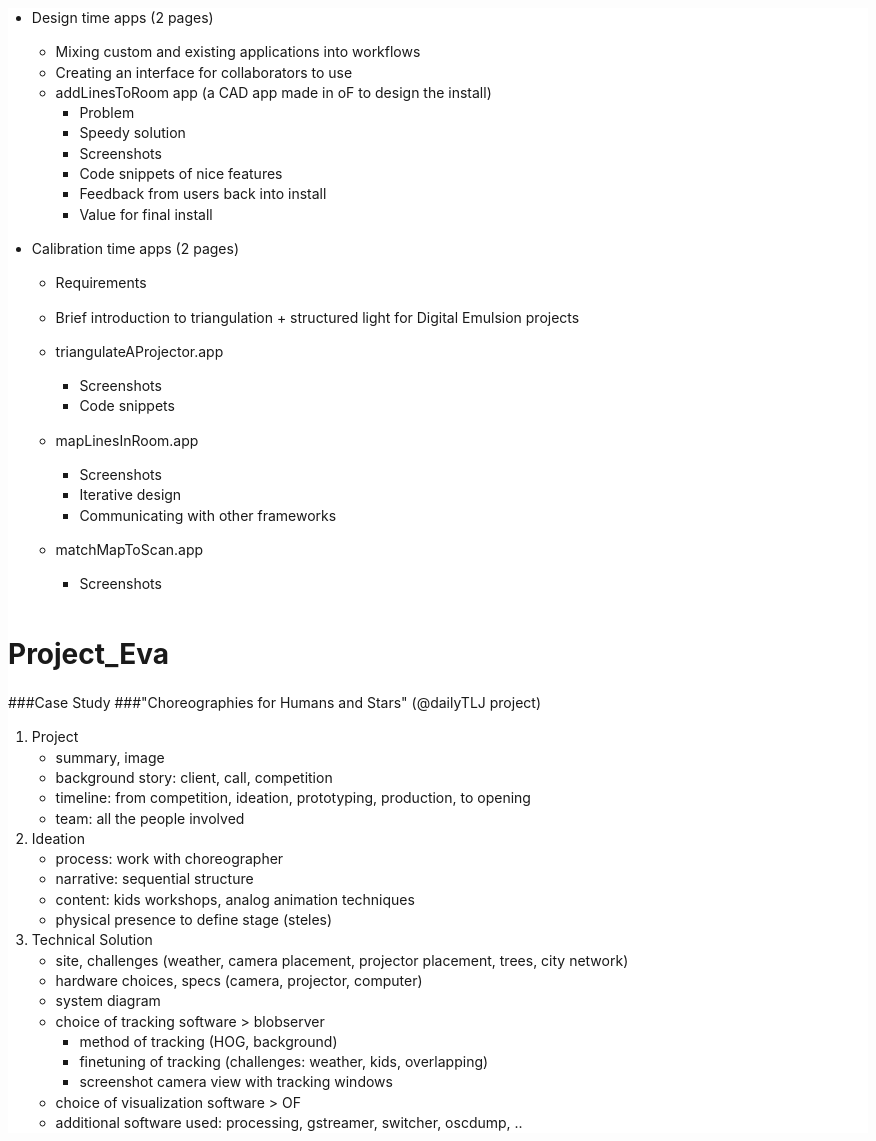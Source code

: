 - Design time apps (2 pages)
    - Mixing custom and existing applications into workflows
    - Creating an interface for collaborators to use
    - addLinesToRoom app (a CAD app made in oF to design the install)
        - Problem
        - Speedy solution
        - Screenshots
        - Code snippets of nice features
        - Feedback from users back into install
        - Value for final install

- Calibration time apps (2 pages)
    - Requirements
    - Brief introduction to triangulation + structured light for Digital Emulsion projects
    - triangulateAProjector.app
        - Screenshots
        - Code snippets

    - mapLinesInRoom.app
        - Screenshots
        - Iterative design
        - Communicating with other frameworks

    - matchMapToScan.app
         - Screenshots
                
            




Project_Eva
=========

###Case Study
###"Choreographies for Humans and Stars"
(@dailyTLJ project)


1. Project 
    - summary, image
    - background story: client, call, competition
    - timeline: from competition, ideation, prototyping, production, to opening
    - team: all the people involved
2. Ideation
    - process: work with choreographer
    - narrative: sequential structure
    - content: kids workshops, analog animation techniques
    - physical presence to define stage (steles)
3. Technical Solution
    - site, challenges (weather, camera placement, projector placement, trees, city network)
    - hardware choices, specs (camera, projector, computer)
    - system diagram
    - choice of tracking software > blobserver
        - method of tracking (HOG, background)
        - finetuning of tracking (challenges: weather, kids, overlapping)
        - screenshot camera view with tracking windows
    - choice of visualization software > OF
    - additional software used: processing, gstreamer, switcher, oscdump, ..
    